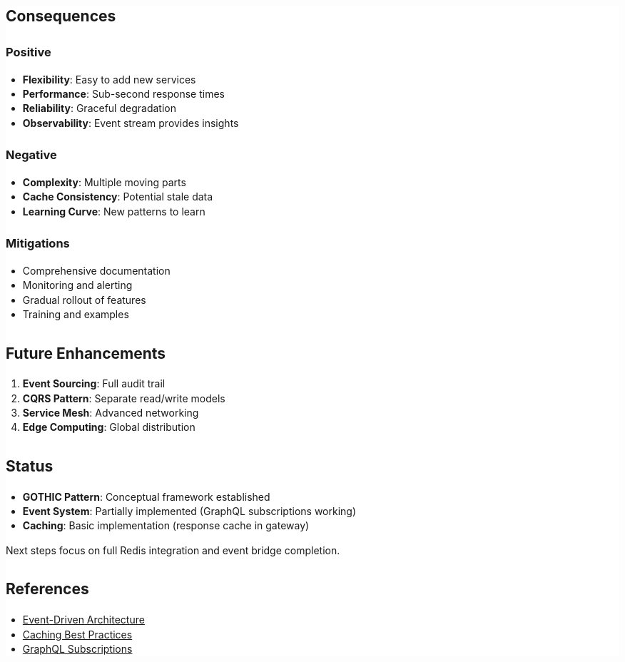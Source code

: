 ## Consequences

### Positive
- **Flexibility**: Easy to add new services
- **Performance**: Sub-second response times
- **Reliability**: Graceful degradation
- **Observability**: Event stream provides insights

### Negative
- **Complexity**: Multiple moving parts
- **Cache Consistency**: Potential stale data
- **Learning Curve**: New patterns to learn

### Mitigations
- Comprehensive documentation
- Monitoring and alerting
- Gradual rollout of features
- Training and examples

## Future Enhancements

1. **Event Sourcing**: Full audit trail
2. **CQRS Pattern**: Separate read/write models  
3. **Service Mesh**: Advanced networking
4. **Edge Computing**: Global distribution

## Status

- **GOTHIC Pattern**: Conceptual framework established
- **Event System**: Partially implemented (GraphQL subscriptions working)
- **Caching**: Basic implementation (response cache in gateway)

Next steps focus on full Redis integration and event bridge completion.

## References

- [Event-Driven Architecture](https://martinfowler.com/articles/201701-event-driven.html)
- [Caching Best Practices](https://aws.amazon.com/caching/best-practices/)
- [GraphQL Subscriptions](https://graphql.org/blog/subscriptions-in-graphql-and-relay/)